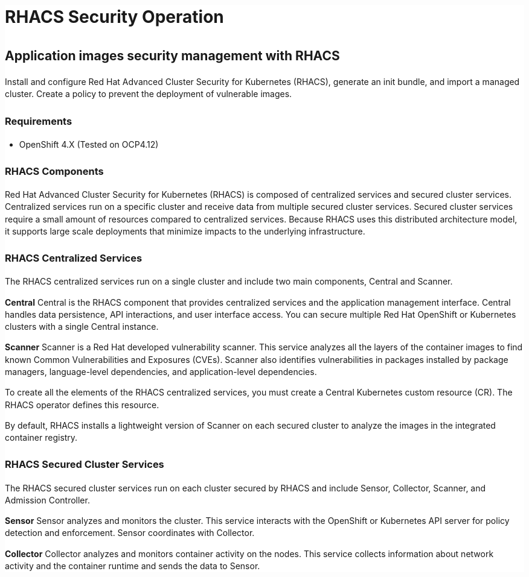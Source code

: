 
# RHACS Security Operation

## Application images security management with RHACS
Install and configure Red Hat Advanced Cluster Security for Kubernetes (RHACS), generate an
init bundle, and import a managed cluster. Create a policy to prevent the
deployment of vulnerable images.

### Requirements
- OpenShift 4.X (Tested on OCP4.12)

### RHACS Components
Red Hat Advanced Cluster Security for Kubernetes (RHACS) is composed of centralized services and secured cluster services. Centralized services run on a specific cluster and receive data from multiple secured cluster services. Secured cluster services require a small amount of resources compared to centralized services. Because RHACS uses this distributed architecture model, it supports large scale deployments that minimize impacts to the underlying infrastructure.

### RHACS Centralized Services

The RHACS centralized services run on a single cluster and include two main components, Central and Scanner.

**Central**
Central is the RHACS component that provides centralized services and the application management interface. Central handles data persistence, API interactions, and user interface access. You can secure multiple Red Hat OpenShift or Kubernetes clusters with a single Central instance.

**Scanner**
Scanner is a Red Hat developed vulnerability scanner. This service analyzes all the layers of the container images to find known Common Vulnerabilities and Exposures (CVEs). Scanner also identifies vulnerabilities in packages installed by package managers, language-level dependencies, and application-level dependencies.

To create all the elements of the RHACS centralized services, you must create a Central Kubernetes custom resource (CR). The RHACS operator defines this resource.

By default, RHACS installs a lightweight version of Scanner on each secured cluster to analyze the images in the integrated container registry.

### RHACS Secured Cluster Services

The RHACS secured cluster services run on each cluster secured by RHACS and include Sensor, Collector, Scanner, and Admission Controller.

**Sensor**
Sensor analyzes and monitors the cluster. This service interacts with the OpenShift or Kubernetes API server for policy detection and enforcement. Sensor coordinates with Collector.

**Collector**
Collector analyzes and monitors container activity on the nodes. This service collects information about network activity and the container runtime and sends the data to Sensor.
